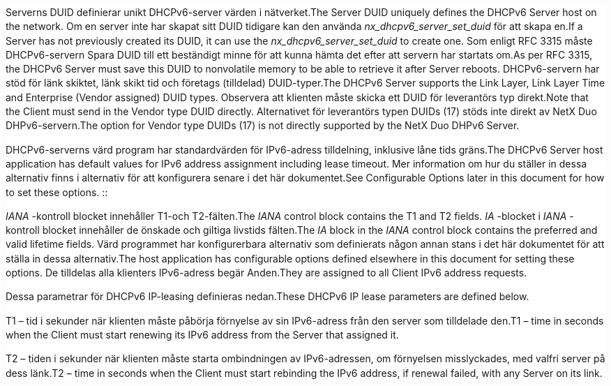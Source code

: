 <span data-ttu-id="b0058-262">Serverns DUID definierar unikt DHCPv6-server värden i nätverket.</span><span class="sxs-lookup"><span data-stu-id="b0058-262">The Server DUID uniquely defines the DHCPv6 Server host on the network.</span></span> <span data-ttu-id="b0058-263">Om en server inte har skapat sitt DUID tidigare kan den använda *nx_dhcpv6_server_set_duid* för att skapa en.</span><span class="sxs-lookup"><span data-stu-id="b0058-263">If a Server has not previously created its DUID, it can use the *nx_dhcpv6_server_set_duid* to create one.</span></span> <span data-ttu-id="b0058-264">Som enligt RFC 3315 måste DHCPv6-servern Spara DUID till ett beständigt minne för att kunna hämta det efter att servern har startats om.</span><span class="sxs-lookup"><span data-stu-id="b0058-264">As per RFC 3315, the DHCPv6 Server must save this DUID to nonvolatile memory to be able to retrieve it after Server reboots.</span></span> <span data-ttu-id="b0058-265">DHCPv6-servern har stöd för länk skiktet, länk skikt tid och företags (tilldelad) DUID-typer.</span><span class="sxs-lookup"><span data-stu-id="b0058-265">The DHCPv6 Server supports the Link Layer, Link Layer Time and Enterprise (Vendor assigned) DUID types.</span></span> <span data-ttu-id="b0058-266">Observera att klienten måste skicka ett DUID för leverantörs typ direkt.</span><span class="sxs-lookup"><span data-stu-id="b0058-266">Note that the Client must send in the Vendor type DUID directly.</span></span> <span data-ttu-id="b0058-267">Alternativet för leverantörs typen DUIDs (17) stöds inte direkt av NetX Duo DHPv6-servern.</span><span class="sxs-lookup"><span data-stu-id="b0058-267">The option for Vendor type DUIDs (17) is not directly supported by the NetX Duo DHPv6 Server.</span></span>

<span data-ttu-id="b0058-268">DHCPv6-serverns värd program har standardvärden för IPv6-adress tilldelning, inklusive låne tids gräns.</span><span class="sxs-lookup"><span data-stu-id="b0058-268">The DHCPv6 Server host application has default values for IPv6 address assignment including lease timeout.</span></span> <span data-ttu-id="b0058-269">Mer information om hur du ställer in dessa alternativ finns i alternativ för att konfigurera senare i det här dokumentet.</span><span class="sxs-lookup"><span data-stu-id="b0058-269">See Configurable Options later in this document for how to set these options.</span></span> <span data-ttu-id="b0058-270">:</span><span class="sxs-lookup"><span data-stu-id="b0058-270">:</span></span>

<span data-ttu-id="b0058-271">*IANA* -kontroll blocket innehåller T1-och T2-fälten.</span><span class="sxs-lookup"><span data-stu-id="b0058-271">The *IANA* control block contains the T1 and T2 fields.</span></span> <span data-ttu-id="b0058-272">*IA* -blocket i *IANA* -kontroll blocket innehåller de önskade och giltiga livstids fälten.</span><span class="sxs-lookup"><span data-stu-id="b0058-272">The *IA* block in the *IANA* control block contains the preferred and valid lifetime fields.</span></span> <span data-ttu-id="b0058-273">Värd programmet har konfigurerbara alternativ som definierats någon annan stans i det här dokumentet för att ställa in dessa alternativ.</span><span class="sxs-lookup"><span data-stu-id="b0058-273">The host application has configurable options defined elsewhere in this document for setting these options.</span></span> <span data-ttu-id="b0058-274">De tilldelas alla klienters IPv6-adress begär Anden.</span><span class="sxs-lookup"><span data-stu-id="b0058-274">They are assigned to all Client IPv6 address requests.</span></span>

<span data-ttu-id="b0058-275">Dessa parametrar för DHCPv6 IP-leasing definieras nedan.</span><span class="sxs-lookup"><span data-stu-id="b0058-275">These DHCPv6 IP lease parameters are defined below.</span></span>

<span data-ttu-id="b0058-276">T1 – tid i sekunder när klienten måste påbörja förnyelse av sin IPv6-adress från den server som tilldelade den.</span><span class="sxs-lookup"><span data-stu-id="b0058-276">T1 – time in seconds when the Client must start renewing its IPv6 address from the Server that assigned it.</span></span>

<span data-ttu-id="b0058-277">T2 – tiden i sekunder när klienten måste starta ombindningen av IPv6-adressen, om förnyelsen misslyckades, med valfri server på dess länk.</span><span class="sxs-lookup"><span data-stu-id="b0058-277">T2 – time in seconds when the Client must start rebinding the IPv6 address, if renewal failed, with any Server on its link.</span></span>
